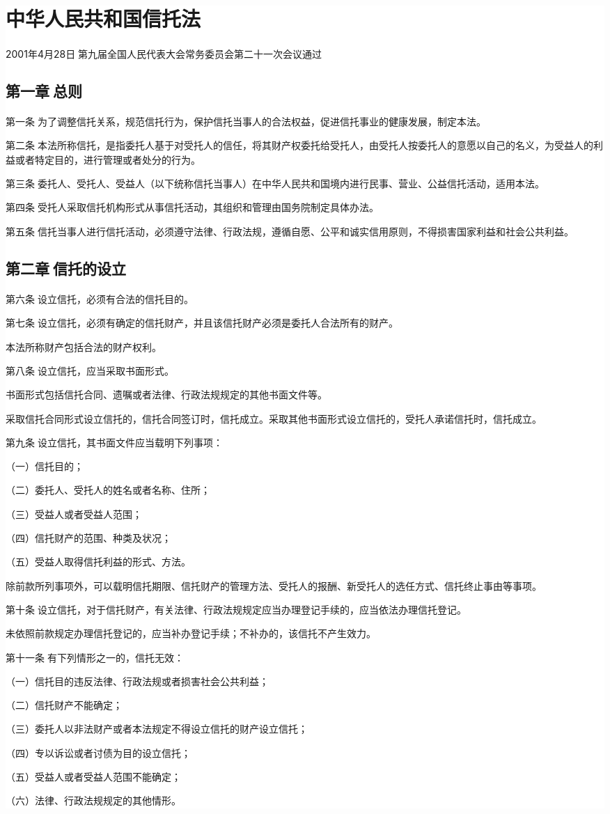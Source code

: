 # 中华人民共和国信托法

2001年4月28日 第九届全国人民代表大会常务委员会第二十一次会议通过

## 第一章 总则

第一条 为了调整信托关系，规范信托行为，保护信托当事人的合法权益，促进信托事业的健康发展，制定本法。

第二条 本法所称信托，是指委托人基于对受托人的信任，将其财产权委托给受托人，由受托人按委托人的意愿以自己的名义，为受益人的利益或者特定目的，进行管理或者处分的行为。

第三条 委托人、受托人、受益人（以下统称信托当事人）在中华人民共和国境内进行民事、营业、公益信托活动，适用本法。

第四条 受托人采取信托机构形式从事信托活动，其组织和管理由国务院制定具体办法。

第五条 信托当事人进行信托活动，必须遵守法律、行政法规，遵循自愿、公平和诚实信用原则，不得损害国家利益和社会公共利益。

## 第二章 信托的设立

第六条 设立信托，必须有合法的信托目的。

第七条 设立信托，必须有确定的信托财产，并且该信托财产必须是委托人合法所有的财产。

本法所称财产包括合法的财产权利。

第八条 设立信托，应当采取书面形式。

书面形式包括信托合同、遗嘱或者法律、行政法规规定的其他书面文件等。

采取信托合同形式设立信托的，信托合同签订时，信托成立。采取其他书面形式设立信托的，受托人承诺信托时，信托成立。

第九条 设立信托，其书面文件应当载明下列事项：

（一）信托目的；

（二）委托人、受托人的姓名或者名称、住所；

（三）受益人或者受益人范围；

（四）信托财产的范围、种类及状况；

（五）受益人取得信托利益的形式、方法。

除前款所列事项外，可以载明信托期限、信托财产的管理方法、受托人的报酬、新受托人的选任方式、信托终止事由等事项。

第十条 设立信托，对于信托财产，有关法律、行政法规规定应当办理登记手续的，应当依法办理信托登记。

未依照前款规定办理信托登记的，应当补办登记手续；不补办的，该信托不产生效力。

第十一条 有下列情形之一的，信托无效：

（一）信托目的违反法律、行政法规或者损害社会公共利益；

（二）信托财产不能确定；

（三）委托人以非法财产或者本法规定不得设立信托的财产设立信托；

（四）专以诉讼或者讨债为目的设立信托；

（五）受益人或者受益人范围不能确定；

（六）法律、行政法规规定的其他情形。
